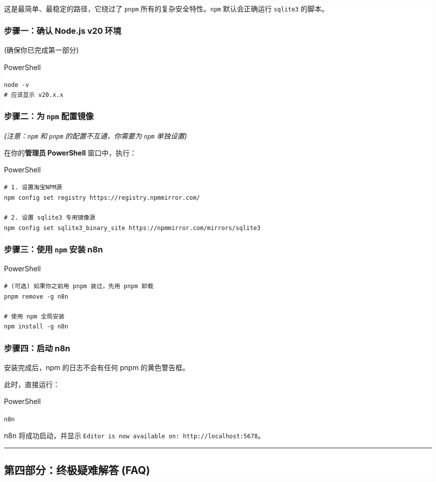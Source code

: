 这是最简单、最稳定的路径，它绕过了 `pnpm` 所有的复杂安全特性。`npm` 默认会正确运行 `sqlite3` 的脚本。

### 步骤一：确认 Node.js v20 环境

(确保你已完成第一部分)

PowerShell

```
node -v
# 应该显示 v20.x.x
```

### 步骤二：为 `npm` 配置镜像

_(注意：`npm` 和 `pnpm` 的配置不互通，你需要为 `npm` 单独设置)_

在你的**管理员 PowerShell** 窗口中，执行：

PowerShell

```
# 1. 设置淘宝NPM源
npm config set registry https://registry.npmmirror.com/

# 2. 设置 sqlite3 专用镜像源
npm config set sqlite3_binary_site https://npmmirror.com/mirrors/sqlite3
```

### 步骤三：使用 `npm` 安装 n8n

PowerShell

```
# (可选) 如果你之前用 pnpm 装过，先用 pnpm 卸载
pnpm remove -g n8n

# 使用 npm 全局安装
npm install -g n8n
```

### 步骤四：启动 n8n

安装完成后，npm 的日志不会有任何 pnpm 的黄色警告框。

此时，直接运行：

PowerShell

```
n8n
```

n8n 将成功启动，并显示 `Editor is now available on: http://localhost:5678`。

---

## 第四部分：终极疑难解答 (FAQ)
